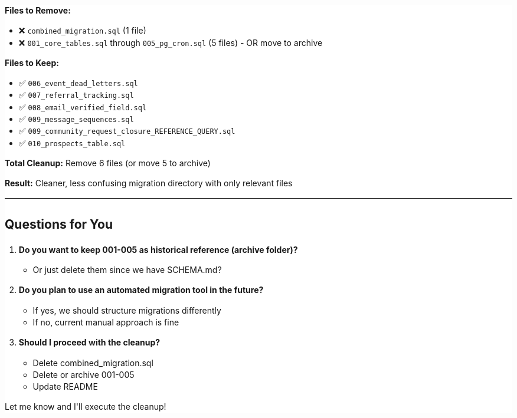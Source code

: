 **Files to Remove:**
- ❌ `combined_migration.sql` (1 file)
- ❌ `001_core_tables.sql` through `005_pg_cron.sql` (5 files) - OR move to archive

**Files to Keep:**
- ✅ `006_event_dead_letters.sql`
- ✅ `007_referral_tracking.sql`
- ✅ `008_email_verified_field.sql`
- ✅ `009_message_sequences.sql`
- ✅ `009_community_request_closure_REFERENCE_QUERY.sql`
- ✅ `010_prospects_table.sql`

**Total Cleanup:** Remove 6 files (or move 5 to archive)

**Result:** Cleaner, less confusing migration directory with only relevant files

---

## Questions for You

1. **Do you want to keep 001-005 as historical reference (archive folder)?**
   - Or just delete them since we have SCHEMA.md?

2. **Do you plan to use an automated migration tool in the future?**
   - If yes, we should structure migrations differently
   - If no, current manual approach is fine

3. **Should I proceed with the cleanup?**
   - Delete combined_migration.sql
   - Delete or archive 001-005
   - Update README

Let me know and I'll execute the cleanup!
